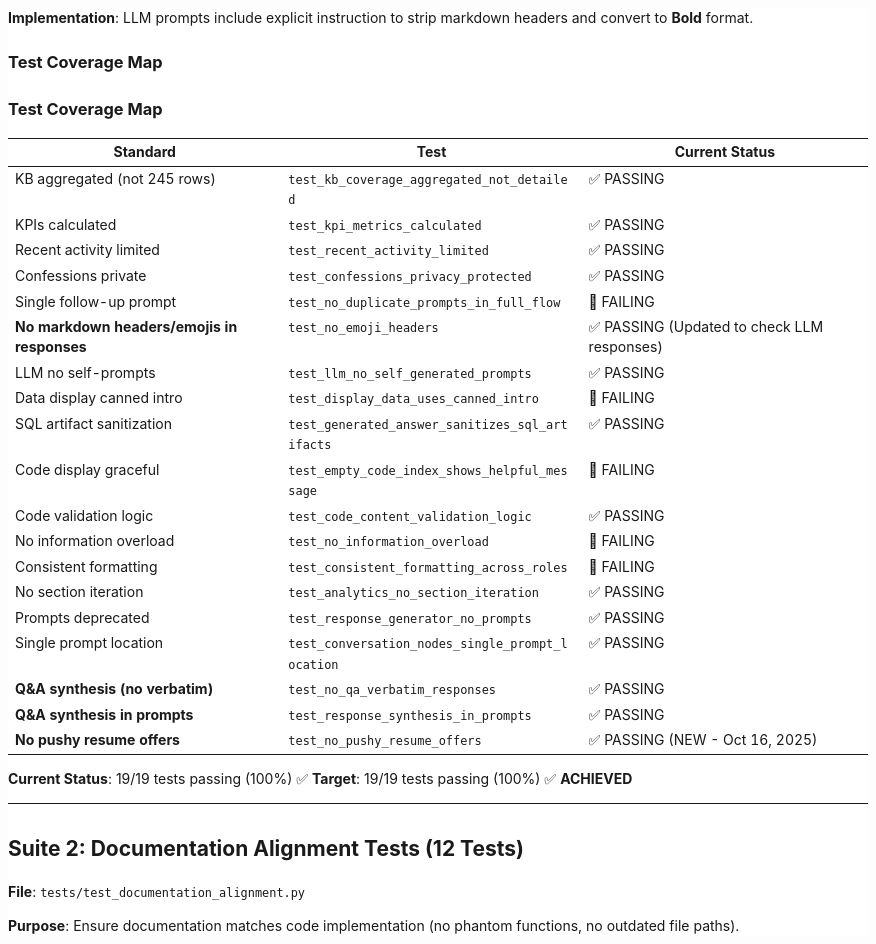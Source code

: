**Implementation**: LLM prompts include explicit instruction to strip markdown headers and convert to **Bold** format.

### Test Coverage Map
### Test Coverage Map

| Standard | Test | Current Status |
|----------|------|---------------|
| KB aggregated (not 245 rows) | `test_kb_coverage_aggregated_not_detailed` | ✅ PASSING |
| KPIs calculated | `test_kpi_metrics_calculated` | ✅ PASSING |
| Recent activity limited | `test_recent_activity_limited` | ✅ PASSING |
| Confessions private | `test_confessions_privacy_protected` | ✅ PASSING |
| Single follow-up prompt | `test_no_duplicate_prompts_in_full_flow` | 🔴 FAILING |
| **No markdown headers/emojis in responses** | `test_no_emoji_headers` | ✅ PASSING (Updated to check LLM responses) |
| LLM no self-prompts | `test_llm_no_self_generated_prompts` | ✅ PASSING |
| Data display canned intro | `test_display_data_uses_canned_intro` | 🔴 FAILING |
| SQL artifact sanitization | `test_generated_answer_sanitizes_sql_artifacts` | ✅ PASSING |
| Code display graceful | `test_empty_code_index_shows_helpful_message` | 🔴 FAILING |
| Code validation logic | `test_code_content_validation_logic` | ✅ PASSING |
| No information overload | `test_no_information_overload` | 🔴 FAILING |
| Consistent formatting | `test_consistent_formatting_across_roles` | 🔴 FAILING |
| No section iteration | `test_analytics_no_section_iteration` | ✅ PASSING |
| Prompts deprecated | `test_response_generator_no_prompts` | ✅ PASSING |
| Single prompt location | `test_conversation_nodes_single_prompt_location` | ✅ PASSING |
| **Q&A synthesis (no verbatim)** | `test_no_qa_verbatim_responses` | ✅ PASSING |
| **Q&A synthesis in prompts** | `test_response_synthesis_in_prompts` | ✅ PASSING |
| **No pushy resume offers** | `test_no_pushy_resume_offers` | ✅ PASSING (NEW - Oct 16, 2025) |

**Current Status**: 19/19 tests passing (100%) ✅
**Target**: 19/19 tests passing (100%) ✅ **ACHIEVED**

---

## Suite 2: Documentation Alignment Tests (12 Tests)

**File**: `tests/test_documentation_alignment.py`

**Purpose**: Ensure documentation matches code implementation (no phantom functions, no outdated file paths).
